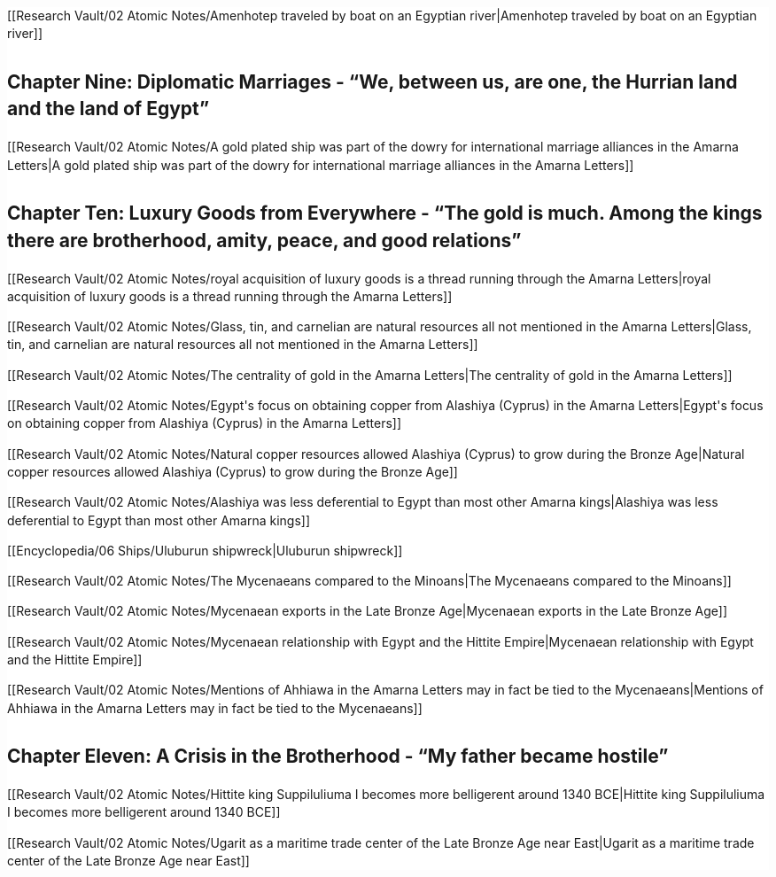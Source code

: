 [[Research Vault/02 Atomic Notes/Amenhotep traveled by boat on an Egyptian river\|Amenhotep traveled by boat on an Egyptian river]]

## Chapter Nine: Diplomatic Marriages - “We, between us, are one, the Hurrian land and the land of Egypt”

[[Research Vault/02 Atomic Notes/A gold plated ship was part of the dowry for international marriage alliances in the Amarna Letters\|A gold plated ship was part of the dowry for international marriage alliances in the Amarna Letters]]

## Chapter Ten: Luxury Goods from Everywhere - “The gold is much. Among the kings there are brotherhood, amity, peace, and good relations”

[[Research Vault/02 Atomic Notes/royal acquisition of luxury goods is a thread running through the Amarna Letters\|royal acquisition of luxury goods is a thread running through the Amarna Letters]]

[[Research Vault/02 Atomic Notes/Glass, tin, and carnelian are natural resources all not mentioned in the Amarna Letters\|Glass, tin, and carnelian are natural resources all not mentioned in the Amarna Letters]]

[[Research Vault/02 Atomic Notes/The centrality of gold in the Amarna Letters\|The centrality of gold in the Amarna Letters]]

[[Research Vault/02 Atomic Notes/Egypt's focus on obtaining copper from Alashiya (Cyprus) in the Amarna Letters\|Egypt's focus on obtaining copper from Alashiya (Cyprus) in the Amarna Letters]]

[[Research Vault/02 Atomic Notes/Natural copper resources allowed Alashiya (Cyprus) to grow during the Bronze Age\|Natural copper resources allowed Alashiya (Cyprus) to grow during the Bronze Age]]

[[Research Vault/02 Atomic Notes/Alashiya was less deferential to Egypt than most other Amarna kings\|Alashiya was less deferential to Egypt than most other Amarna kings]]

[[Encyclopedia/06 Ships/Uluburun shipwreck\|Uluburun shipwreck]]

[[Research Vault/02 Atomic Notes/The Mycenaeans compared to the Minoans\|The Mycenaeans compared to the Minoans]]

[[Research Vault/02 Atomic Notes/Mycenaean exports in the Late Bronze Age\|Mycenaean exports in the Late Bronze Age]]

[[Research Vault/02 Atomic Notes/Mycenaean relationship with Egypt and the Hittite Empire\|Mycenaean relationship with Egypt and the Hittite Empire]]

[[Research Vault/02 Atomic Notes/Mentions of Ahhiawa in the Amarna Letters may in fact be tied to the Mycenaeans\|Mentions of Ahhiawa in the Amarna Letters may in fact be tied to the Mycenaeans]]

## Chapter Eleven: A Crisis in the Brotherhood - “My father became hostile”

[[Research Vault/02 Atomic Notes/Hittite king Suppiluliuma I becomes more belligerent around 1340 BCE\|Hittite king Suppiluliuma I becomes more belligerent around 1340 BCE]]

[[Research Vault/02 Atomic Notes/Ugarit as a maritime trade center of the Late Bronze Age near East\|Ugarit as a maritime trade center of the Late Bronze Age near East]]
